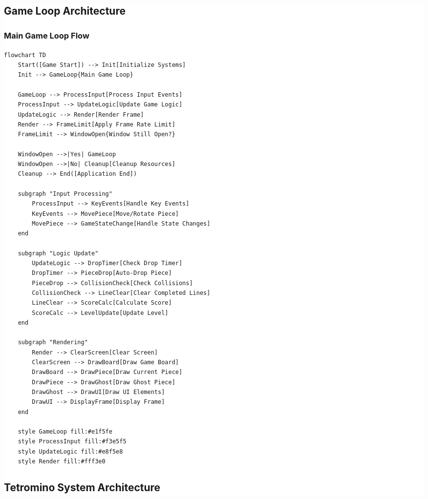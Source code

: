 ## Game Loop Architecture

### Main Game Loop Flow

```mermaid
flowchart TD
    Start([Game Start]) --> Init[Initialize Systems]
    Init --> GameLoop{Main Game Loop}
    
    GameLoop --> ProcessInput[Process Input Events]
    ProcessInput --> UpdateLogic[Update Game Logic]
    UpdateLogic --> Render[Render Frame]
    Render --> FrameLimit[Apply Frame Rate Limit]
    FrameLimit --> WindowOpen{Window Still Open?}
    
    WindowOpen -->|Yes| GameLoop
    WindowOpen -->|No| Cleanup[Cleanup Resources]
    Cleanup --> End([Application End])
    
    subgraph "Input Processing"
        ProcessInput --> KeyEvents[Handle Key Events]
        KeyEvents --> MovePiece[Move/Rotate Piece]
        MovePiece --> GameStateChange[Handle State Changes]
    end
    
    subgraph "Logic Update"
        UpdateLogic --> DropTimer[Check Drop Timer]
        DropTimer --> PieceDrop[Auto-Drop Piece]
        PieceDrop --> CollisionCheck[Check Collisions]
        CollisionCheck --> LineClear[Clear Completed Lines]
        LineClear --> ScoreCalc[Calculate Score]
        ScoreCalc --> LevelUpdate[Update Level]
    end
    
    subgraph "Rendering"
        Render --> ClearScreen[Clear Screen]
        ClearScreen --> DrawBoard[Draw Game Board]
        DrawBoard --> DrawPiece[Draw Current Piece]
        DrawPiece --> DrawGhost[Draw Ghost Piece]
        DrawGhost --> DrawUI[Draw UI Elements]
        DrawUI --> DisplayFrame[Display Frame]
    end
    
    style GameLoop fill:#e1f5fe
    style ProcessInput fill:#f3e5f5
    style UpdateLogic fill:#e8f5e8
    style Render fill:#fff3e0
```

## Tetromino System Architecture
